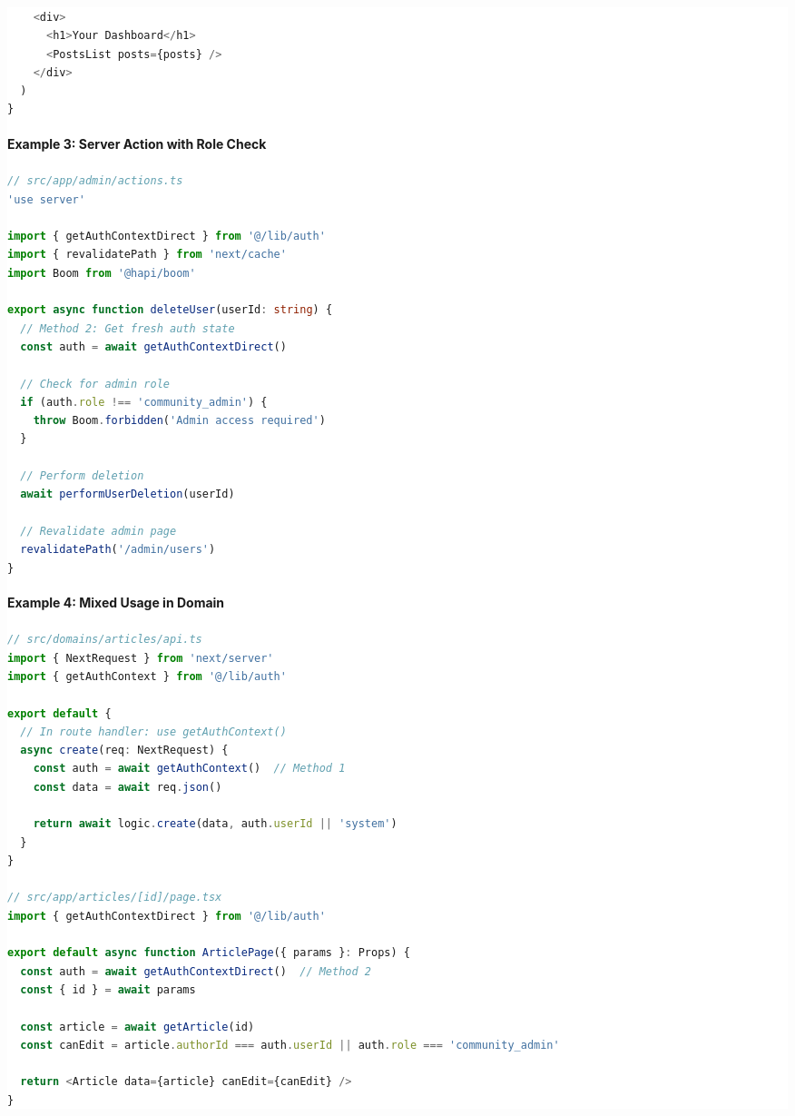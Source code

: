 ```typescript
    <div>
      <h1>Your Dashboard</h1>
      <PostsList posts={posts} />
    </div>
  )
}
```

#### Example 3: Server Action with Role Check

```typescript
// src/app/admin/actions.ts
'use server'

import { getAuthContextDirect } from '@/lib/auth'
import { revalidatePath } from 'next/cache'
import Boom from '@hapi/boom'

export async function deleteUser(userId: string) {
  // Method 2: Get fresh auth state
  const auth = await getAuthContextDirect()

  // Check for admin role
  if (auth.role !== 'community_admin') {
    throw Boom.forbidden('Admin access required')
  }

  // Perform deletion
  await performUserDeletion(userId)

  // Revalidate admin page
  revalidatePath('/admin/users')
}
```

#### Example 4: Mixed Usage in Domain

```typescript
// src/domains/articles/api.ts
import { NextRequest } from 'next/server'
import { getAuthContext } from '@/lib/auth'

export default {
  // In route handler: use getAuthContext()
  async create(req: NextRequest) {
    const auth = await getAuthContext()  // Method 1
    const data = await req.json()

    return await logic.create(data, auth.userId || 'system')
  }
}

// src/app/articles/[id]/page.tsx
import { getAuthContextDirect } from '@/lib/auth'

export default async function ArticlePage({ params }: Props) {
  const auth = await getAuthContextDirect()  // Method 2
  const { id } = await params

  const article = await getArticle(id)
  const canEdit = article.authorId === auth.userId || auth.role === 'community_admin'

  return <Article data={article} canEdit={canEdit} />
}
```